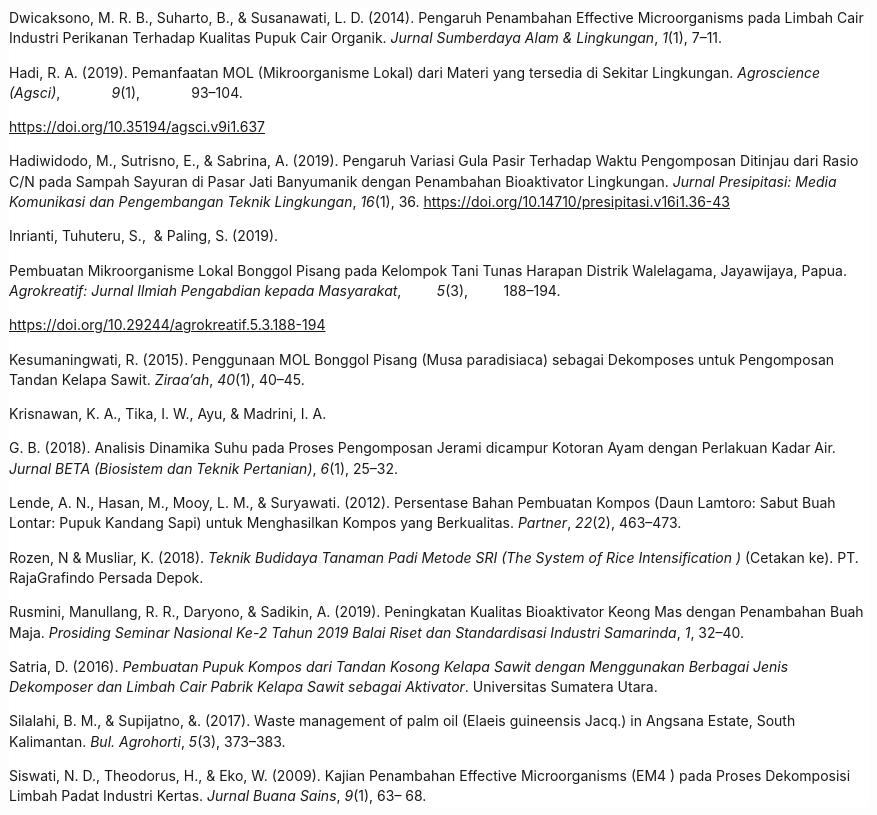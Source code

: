 <p><span class="font5">Dwicaksono, M. R. B., Suharto, B., &amp;&nbsp;Susanawati, L. D. (2014). Pengaruh Penambahan Effective Microorganisms pada Limbah Cair Industri Perikanan Terhadap Kualitas Pupuk Cair Organik. </span><span class="font5" style="font-style:italic;">Jurnal Sumberdaya Alam &amp;&nbsp;Lingkungan</span><span class="font5">, </span><span class="font5" style="font-style:italic;">1</span><span class="font5">(1), 7–11.</span></p>
<p><span class="font5">Hadi, R. A. (2019). Pemanfaatan MOL (Mikroorganisme Lokal) dari Materi yang tersedia di Sekitar Lingkungan. </span><span class="font5" style="font-style:italic;">Agroscience (Agsci)</span><span class="font5">, &nbsp;&nbsp;&nbsp;&nbsp;&nbsp;&nbsp;&nbsp;&nbsp;&nbsp;&nbsp;&nbsp;&nbsp;</span><span class="font5" style="font-style:italic;">9</span><span class="font5">(1), &nbsp;&nbsp;&nbsp;&nbsp;&nbsp;&nbsp;&nbsp;&nbsp;&nbsp;&nbsp;&nbsp;&nbsp;93–104.</span></p>
<p><a href="https://doi.org/10.35194/agsci.v9i1.637"><span class="font5">https://doi.org/10.35194/agsci.v9i1.637</span></a></p>
<p><span class="font5">Hadiwidodo, M., Sutrisno, E., &amp;&nbsp;Sabrina, A. (2019). Pengaruh Variasi Gula Pasir Terhadap Waktu Pengomposan Ditinjau dari Rasio C/N pada Sampah Sayuran di Pasar Jati Banyumanik dengan Penambahan Bioaktivator Lingkungan. </span><span class="font5" style="font-style:italic;">Jurnal Presipitasi: Media Komunikasi dan Pengembangan Teknik Lingkungan</span><span class="font5">, </span><span class="font5" style="font-style:italic;">16</span><span class="font5">(1), 36. </span><a href="https://doi.org/10.14710/presipitasi.v16i1.36-43"><span class="font5">https://doi.org/10.14710/presipitasi.v16i1.36-43</span></a></p>
<p><span class="font5">Inrianti, Tuhuteru, S., &nbsp;&amp;&nbsp;Paling, S. (2019).</span></p>
<p><span class="font5">Pembuatan Mikroorganisme Lokal Bonggol Pisang pada Kelompok Tani Tunas Harapan Distrik Walelagama, Jayawijaya, Papua. </span><span class="font5" style="font-style:italic;">Agrokreatif: Jurnal Ilmiah Pengabdian kepada Masyarakat</span><span class="font5">, &nbsp;&nbsp;&nbsp;&nbsp;&nbsp;&nbsp;&nbsp;&nbsp;</span><span class="font5" style="font-style:italic;">5</span><span class="font5">(3), &nbsp;&nbsp;&nbsp;&nbsp;&nbsp;&nbsp;&nbsp;&nbsp;188–194.</span></p>
<p><a href="https://doi.org/10.29244/agrokreatif.5.3.188-194"><span class="font5">https://doi.org/10.29244/agrokreatif.5.3.188-194</span></a></p>
<p><span class="font5">Kesumaningwati, R. (2015). Penggunaan MOL Bonggol Pisang (Musa paradisiaca) sebagai Dekomposes untuk Pengomposan Tandan Kelapa Sawit. </span><span class="font5" style="font-style:italic;">Ziraa’ah</span><span class="font5">, </span><span class="font5" style="font-style:italic;">40</span><span class="font5">(1), 40–45.</span></p>
<p><span class="font5">Krisnawan, K. A., Tika, I. W., Ayu, &amp;&nbsp;Madrini, I. A.</span></p>
<p><span class="font5">G. B. (2018). Analisis Dinamika Suhu pada Proses Pengomposan Jerami dicampur Kotoran Ayam dengan Perlakuan Kadar Air. </span><span class="font5" style="font-style:italic;">Jurnal BETA (Biosistem dan Teknik Pertanian)</span><span class="font5">, </span><span class="font5" style="font-style:italic;">6</span><span class="font5">(1), 25–32.</span></p>
<p><span class="font5">Lende, A. N., Hasan, M., Mooy, L. M., &amp;&nbsp;Suryawati. (2012). Persentase Bahan Pembuatan Kompos (Daun Lamtoro: Sabut Buah Lontar: Pupuk Kandang Sapi) untuk Menghasilkan Kompos yang Berkualitas. </span><span class="font5" style="font-style:italic;">Partner</span><span class="font5">, </span><span class="font5" style="font-style:italic;">22</span><span class="font5">(2), 463–473.</span></p>
<p><span class="font5">Rozen, N &amp;&nbsp;Musliar, K. (2018). </span><span class="font5" style="font-style:italic;">Teknik Budidaya Tanaman Padi Metode SRI (The System of Rice Intensification )</span><span class="font5"> (Cetakan ke). PT. RajaGrafindo Persada Depok.</span></p>
<p><span class="font5">Rusmini, Manullang, R. R., Daryono, &amp;&nbsp;Sadikin, A. (2019). Peningkatan Kualitas Bioaktivator Keong Mas dengan Penambahan Buah Maja. </span><span class="font5" style="font-style:italic;">Prosiding Seminar Nasional Ke-2 Tahun 2019 Balai Riset dan Standardisasi Industri Samarinda</span><span class="font5">, </span><span class="font5" style="font-style:italic;">1</span><span class="font5">, 32–40.</span></p>
<p><span class="font5">Satria, D. (2016). </span><span class="font5" style="font-style:italic;">Pembuatan Pupuk Kompos dari Tandan Kosong Kelapa Sawit dengan Menggunakan Berbagai Jenis Dekomposer dan Limbah Cair Pabrik Kelapa Sawit sebagai Aktivator</span><span class="font5">. Universitas Sumatera Utara.</span></p>
<p><span class="font5">Silalahi, B. M., &amp;&nbsp;Supijatno, &amp;. (2017). Waste management of palm oil (Elaeis guineensis Jacq.) in Angsana Estate, South Kalimantan. </span><span class="font5" style="font-style:italic;">Bul. Agrohorti</span><span class="font5">, </span><span class="font5" style="font-style:italic;">5</span><span class="font5">(3), 373–383.</span></p>
<p><span class="font5">Siswati, N. D., Theodorus, H., &amp;&nbsp;Eko, W. (2009). Kajian Penambahan Effective Microorganisms (EM4 ) pada Proses Dekomposisi Limbah Padat Industri Kertas. </span><span class="font5" style="font-style:italic;">Jurnal Buana Sains</span><span class="font5">, </span><span class="font5" style="font-style:italic;">9</span><span class="font5">(1), 63– 68.</span></p>